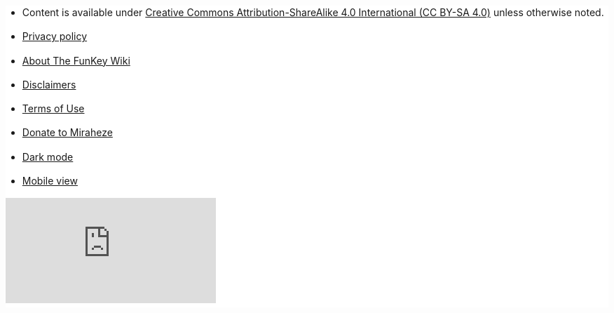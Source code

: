 * Content is available under [Creative Commons Attribution-ShareAlike 4.0 International (CC BY-SA 4.0)](https://creativecommons.org/licenses/by-sa/4.0/) unless otherwise noted.

* [Privacy policy](https://meta.miraheze.org/wiki/Privacy_Policy "m:Privacy Policy")
* [About The FunKey Wiki](/wiki/The_FunKey_Wiki:About "The FunKey Wiki:About")
* [Disclaimers](/wiki/The_FunKey_Wiki:General_disclaimer "The FunKey Wiki:General disclaimer")
* [Terms of Use](https://meta.miraheze.org/wiki/Terms_of_Use "m:Terms of Use")
* [Donate to Miraheze](https://meta.miraheze.org/wiki/Donate "m:Donate")
* [Dark mode](#)
* [Mobile view](https://wiki.funkey-project.com/w/index.php?title=Main_Page/fr&mobileaction=toggle_view_mobile)

![](https://matomo.miraheze.org/matomo.php?idsite=6355&rec=1&action_name=Main_Page/fr)
